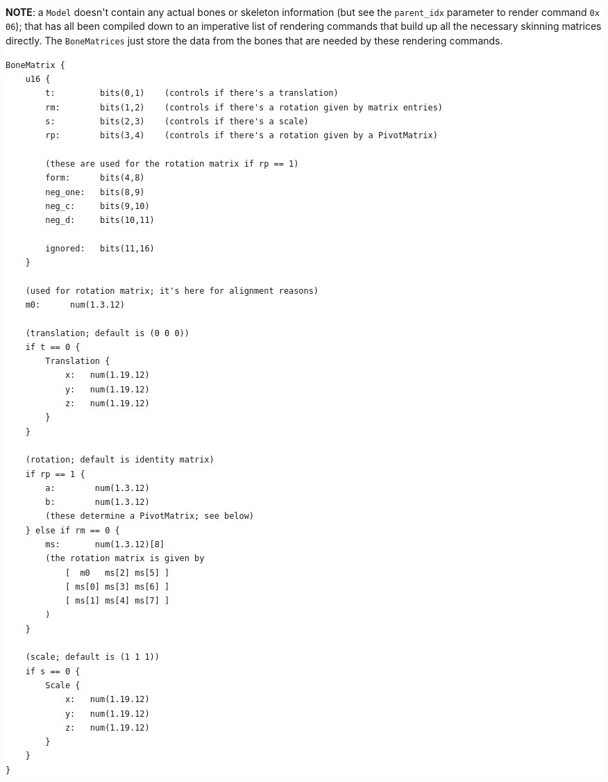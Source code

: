 **NOTE**: a `Model` doesn't contain any actual bones or skeleton information (but see
the `parent_idx` parameter to render command `0x06`); that has all been compiled
down to an imperative list of rendering commands that build up all the necessary
skinning matrices directly. The `BoneMatrices` just store the data from the bones
that are needed by these rendering commands.

```
BoneMatrix {
    u16 {
        t:         bits(0,1)    (controls if there's a translation)
        rm:        bits(1,2)    (controls if there's a rotation given by matrix entries)
        s:         bits(2,3)    (controls if there's a scale)
        rp:        bits(3,4)    (controls if there's a rotation given by a PivotMatrix)

        (these are used for the rotation matrix if rp == 1)
        form:      bits(4,8)
        neg_one:   bits(8,9)
        neg_c:     bits(9,10)
        neg_d:     bits(10,11)

        ignored:   bits(11,16)
    }

    (used for rotation matrix; it's here for alignment reasons)
    m0:      num(1.3.12)

    (translation; default is (0 0 0))
    if t == 0 {
        Translation {
            x:   num(1.19.12)
            y:   num(1.19.12)
            z:   num(1.19.12)
        }
    }

    (rotation; default is identity matrix)
    if rp == 1 {
        a:        num(1.3.12)
        b:        num(1.3.12)
        (these determine a PivotMatrix; see below)
    } else if rm == 0 {
        ms:       num(1.3.12)[8]
        (the rotation matrix is given by
            [  m0   ms[2] ms[5] ]
            [ ms[0] ms[3] ms[6] ]
            [ ms[1] ms[4] ms[7] ]
        )
    }

    (scale; default is (1 1 1))
    if s == 0 {
        Scale {
            x:   num(1.19.12)
            y:   num(1.19.12)
            z:   num(1.19.12)
        }
    }
}
```
